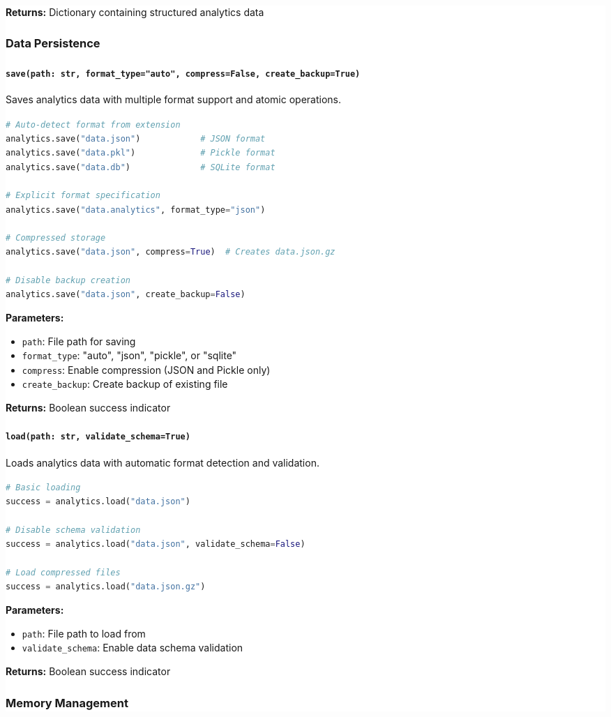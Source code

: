 **Returns:** Dictionary containing structured analytics data

### Data Persistence

#### `save(path: str, format_type="auto", compress=False, create_backup=True)`

Saves analytics data with multiple format support and atomic operations.

```python
# Auto-detect format from extension
analytics.save("data.json")            # JSON format
analytics.save("data.pkl")             # Pickle format
analytics.save("data.db")              # SQLite format

# Explicit format specification
analytics.save("data.analytics", format_type="json")

# Compressed storage
analytics.save("data.json", compress=True)  # Creates data.json.gz

# Disable backup creation
analytics.save("data.json", create_backup=False)
```

**Parameters:**
- `path`: File path for saving
- `format_type`: "auto", "json", "pickle", or "sqlite"
- `compress`: Enable compression (JSON and Pickle only)
- `create_backup`: Create backup of existing file

**Returns:** Boolean success indicator

#### `load(path: str, validate_schema=True)`

Loads analytics data with automatic format detection and validation.

```python
# Basic loading
success = analytics.load("data.json")

# Disable schema validation
success = analytics.load("data.json", validate_schema=False)

# Load compressed files
success = analytics.load("data.json.gz")
```

**Parameters:**
- `path`: File path to load from
- `validate_schema`: Enable data schema validation

**Returns:** Boolean success indicator

### Memory Management
